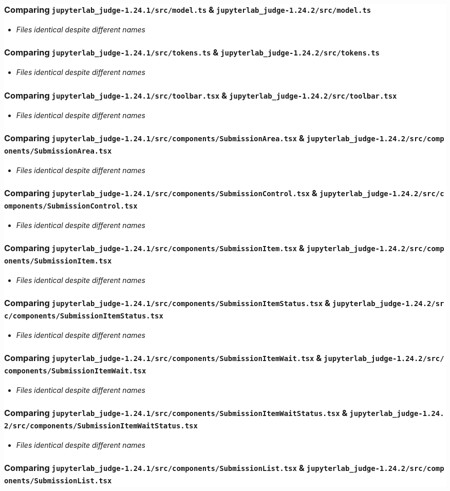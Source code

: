 ### Comparing `jupyterlab_judge-1.24.1/src/model.ts` & `jupyterlab_judge-1.24.2/src/model.ts`

 * *Files identical despite different names*

### Comparing `jupyterlab_judge-1.24.1/src/tokens.ts` & `jupyterlab_judge-1.24.2/src/tokens.ts`

 * *Files identical despite different names*

### Comparing `jupyterlab_judge-1.24.1/src/toolbar.tsx` & `jupyterlab_judge-1.24.2/src/toolbar.tsx`

 * *Files identical despite different names*

### Comparing `jupyterlab_judge-1.24.1/src/components/SubmissionArea.tsx` & `jupyterlab_judge-1.24.2/src/components/SubmissionArea.tsx`

 * *Files identical despite different names*

### Comparing `jupyterlab_judge-1.24.1/src/components/SubmissionControl.tsx` & `jupyterlab_judge-1.24.2/src/components/SubmissionControl.tsx`

 * *Files identical despite different names*

### Comparing `jupyterlab_judge-1.24.1/src/components/SubmissionItem.tsx` & `jupyterlab_judge-1.24.2/src/components/SubmissionItem.tsx`

 * *Files identical despite different names*

### Comparing `jupyterlab_judge-1.24.1/src/components/SubmissionItemStatus.tsx` & `jupyterlab_judge-1.24.2/src/components/SubmissionItemStatus.tsx`

 * *Files identical despite different names*

### Comparing `jupyterlab_judge-1.24.1/src/components/SubmissionItemWait.tsx` & `jupyterlab_judge-1.24.2/src/components/SubmissionItemWait.tsx`

 * *Files identical despite different names*

### Comparing `jupyterlab_judge-1.24.1/src/components/SubmissionItemWaitStatus.tsx` & `jupyterlab_judge-1.24.2/src/components/SubmissionItemWaitStatus.tsx`

 * *Files identical despite different names*

### Comparing `jupyterlab_judge-1.24.1/src/components/SubmissionList.tsx` & `jupyterlab_judge-1.24.2/src/components/SubmissionList.tsx`
